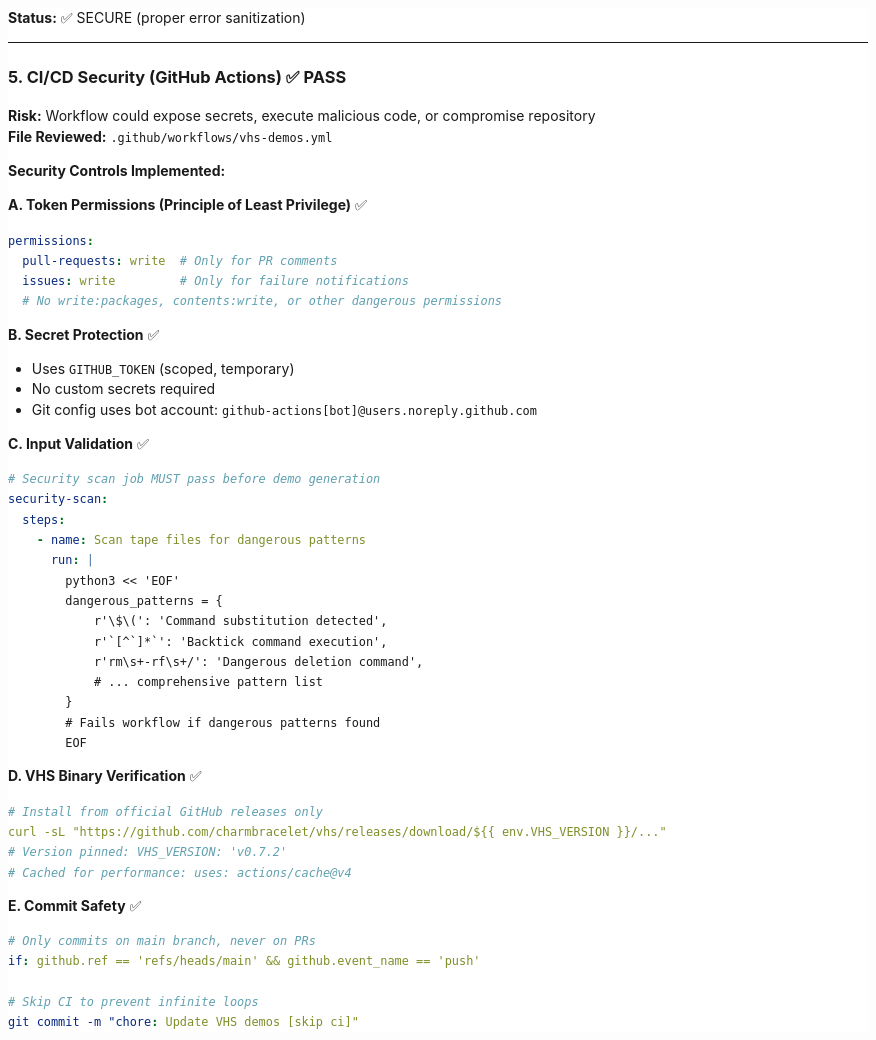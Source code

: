 **Status:** ✅ SECURE (proper error sanitization)

---

### 5. CI/CD Security (GitHub Actions) ✅ PASS

**Risk:** Workflow could expose secrets, execute malicious code, or compromise repository  
**File Reviewed:** `.github/workflows/vhs-demos.yml`

**Security Controls Implemented:**

**A. Token Permissions (Principle of Least Privilege)** ✅
```yaml
permissions:
  pull-requests: write  # Only for PR comments
  issues: write         # Only for failure notifications
  # No write:packages, contents:write, or other dangerous permissions
```

**B. Secret Protection** ✅
- Uses `GITHUB_TOKEN` (scoped, temporary)
- No custom secrets required
- Git config uses bot account: `github-actions[bot]@users.noreply.github.com`

**C. Input Validation** ✅
```yaml
# Security scan job MUST pass before demo generation
security-scan:
  steps:
    - name: Scan tape files for dangerous patterns
      run: |
        python3 << 'EOF'
        dangerous_patterns = {
            r'\$\(': 'Command substitution detected',
            r'`[^`]*`': 'Backtick command execution',
            r'rm\s+-rf\s+/': 'Dangerous deletion command',
            # ... comprehensive pattern list
        }
        # Fails workflow if dangerous patterns found
        EOF
```

**D. VHS Binary Verification** ✅
```yaml
# Install from official GitHub releases only
curl -sL "https://github.com/charmbracelet/vhs/releases/download/${{ env.VHS_VERSION }}/..."
# Version pinned: VHS_VERSION: 'v0.7.2'
# Cached for performance: uses: actions/cache@v4
```

**E. Commit Safety** ✅
```yaml
# Only commits on main branch, never on PRs
if: github.ref == 'refs/heads/main' && github.event_name == 'push'

# Skip CI to prevent infinite loops
git commit -m "chore: Update VHS demos [skip ci]"
```
